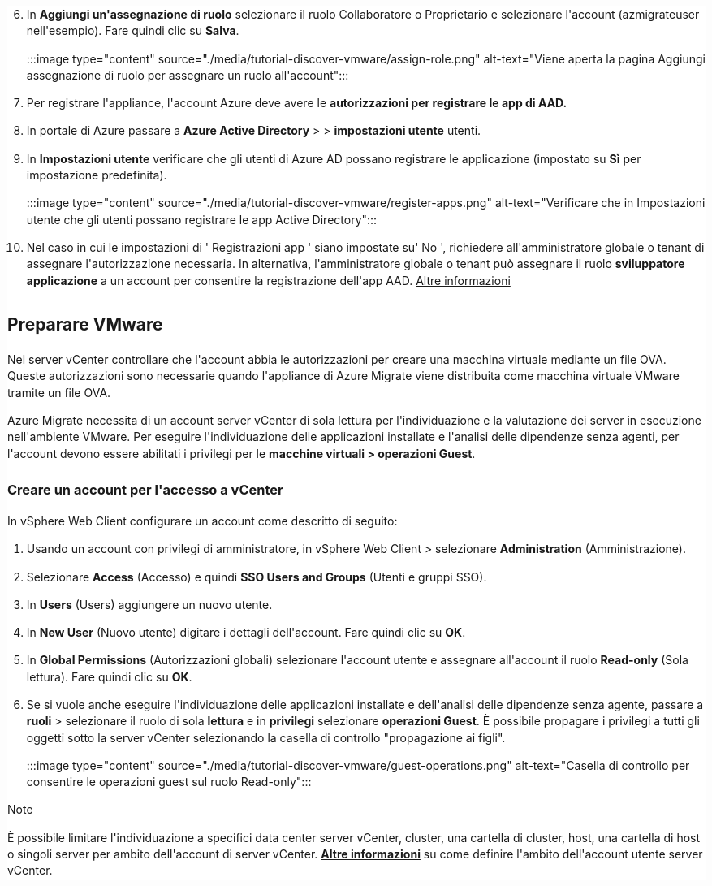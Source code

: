 6. In **Aggiungi un'assegnazione di ruolo** selezionare il ruolo Collaboratore o Proprietario e selezionare l'account (azmigrateuser nell'esempio). Fare quindi clic su **Salva**.

    :::image type="content" source="./media/tutorial-discover-vmware/assign-role.png" alt-text="Viene aperta la pagina Aggiungi assegnazione di ruolo per assegnare un ruolo all'account":::

1. Per registrare l'appliance, l'account Azure deve avere le **autorizzazioni per registrare le app di AAD.**
1. In portale di Azure passare a **Azure Active Directory**  >    >  **impostazioni utente** utenti.
1. In **Impostazioni utente** verificare che gli utenti di Azure AD possano registrare le applicazione (impostato su **Sì** per impostazione predefinita).

    :::image type="content" source="./media/tutorial-discover-vmware/register-apps.png" alt-text="Verificare che in Impostazioni utente che gli utenti possano registrare le app Active Directory":::

9. Nel caso in cui le impostazioni di ' Registrazioni app ' siano impostate su' No ', richiedere all'amministratore globale o tenant di assegnare l'autorizzazione necessaria. In alternativa, l'amministratore globale o tenant può assegnare il ruolo **sviluppatore applicazione** a un account per consentire la registrazione dell'app AAD. [Altre informazioni](../active-directory/fundamentals/active-directory-users-assign-role-azure-portal.md)

## <a name="prepare-vmware"></a>Preparare VMware

Nel server vCenter controllare che l'account abbia le autorizzazioni per creare una macchina virtuale mediante un file OVA. Queste autorizzazioni sono necessarie quando l'appliance di Azure Migrate viene distribuita come macchina virtuale VMware tramite un file OVA.

Azure Migrate necessita di un account server vCenter di sola lettura per l'individuazione e la valutazione dei server in esecuzione nell'ambiente VMware. Per eseguire l'individuazione delle applicazioni installate e l'analisi delle dipendenze senza agenti, per l'account devono essere abilitati i privilegi per le **macchine virtuali > operazioni Guest**.

### <a name="create-an-account-to-access-vcenter"></a>Creare un account per l'accesso a vCenter

In vSphere Web Client configurare un account come descritto di seguito:

1. Usando un account con privilegi di amministratore, in vSphere Web Client > selezionare **Administration** (Amministrazione).
2. Selezionare **Access** (Accesso) e quindi **SSO Users and Groups** (Utenti e gruppi SSO).
3. In **Users** (Users) aggiungere un nuovo utente.
4. In **New User** (Nuovo utente) digitare i dettagli dell'account. Fare quindi clic su **OK**.
5. In **Global Permissions** (Autorizzazioni globali) selezionare l'account utente e assegnare all'account il ruolo **Read-only** (Sola lettura). Fare quindi clic su **OK**.
6. Se si vuole anche eseguire l'individuazione delle applicazioni installate e dell'analisi delle dipendenze senza agente, passare a **ruoli** > selezionare il ruolo di sola **lettura** e in **privilegi** selezionare **operazioni Guest**. È possibile propagare i privilegi a tutti gli oggetti sotto la server vCenter selezionando la casella di controllo "propagazione ai figli".

    :::image type="content" source="./media/tutorial-discover-vmware/guest-operations.png" alt-text="Casella di controllo per consentire le operazioni guest sul ruolo Read-only":::

> [!NOTE]
> È possibile limitare l'individuazione a specifici data center server vCenter, cluster, una cartella di cluster, host, una cartella di host o singoli server per ambito dell'account di server vCenter. [**Altre informazioni**](set-discovery-scope.md) su come definire l'ambito dell'account utente server vCenter.
